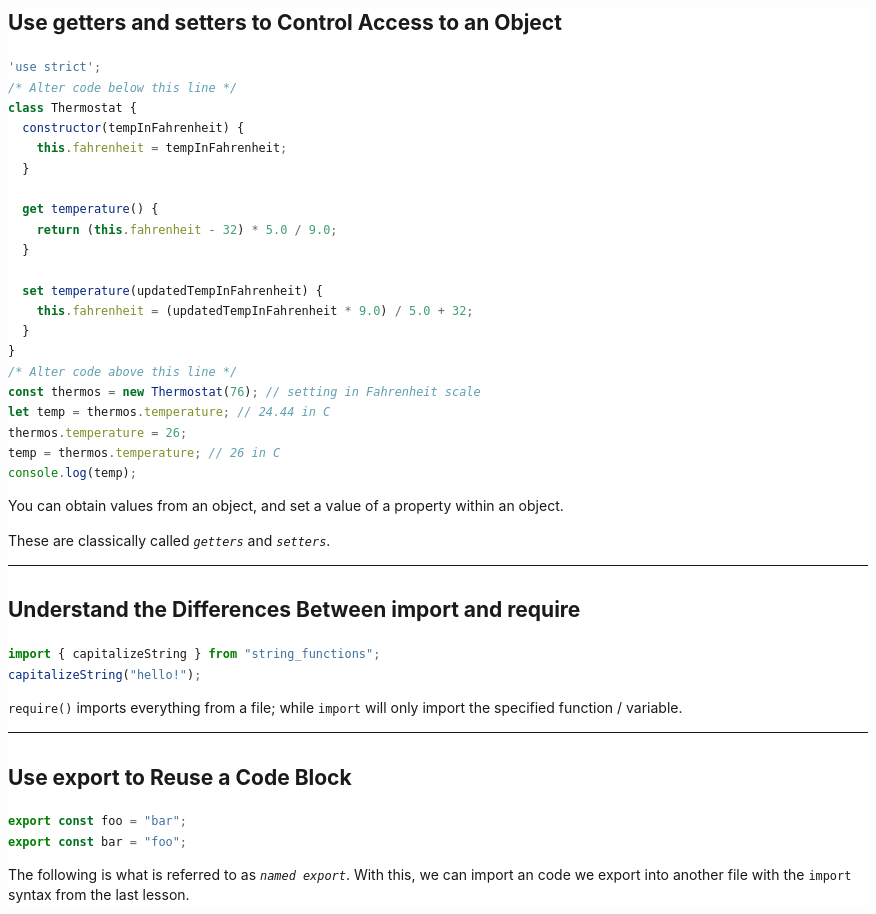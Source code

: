 
## Use getters and setters to Control Access to an Object

```JavaScript
'use strict';
/* Alter code below this line */
class Thermostat {
  constructor(tempInFahrenheit) {
    this.fahrenheit = tempInFahrenheit;
  }

  get temperature() {
    return (this.fahrenheit - 32) * 5.0 / 9.0;
  }

  set temperature(updatedTempInFahrenheit) {
    this.fahrenheit = (updatedTempInFahrenheit * 9.0) / 5.0 + 32;
  }
}
/* Alter code above this line */
const thermos = new Thermostat(76); // setting in Fahrenheit scale
let temp = thermos.temperature; // 24.44 in C
thermos.temperature = 26;
temp = thermos.temperature; // 26 in C
console.log(temp);
```

You can obtain values from an object, and set a value of a property within an object.

These are classically called *`getters`* and *`setters`*.

---

## Understand the Differences Between import and require

```JavaScript
import { capitalizeString } from "string_functions";
capitalizeString("hello!");
```
`require()` imports everything from a file; while `import` will only import the specified function / variable.

---

## Use export to Reuse a Code Block

```JavaScript
export const foo = "bar";
export const bar = "foo";
```

The following is what is referred to as *`named export`*. With this, we can import an code we export into another file with the `import` syntax from the last lesson.
